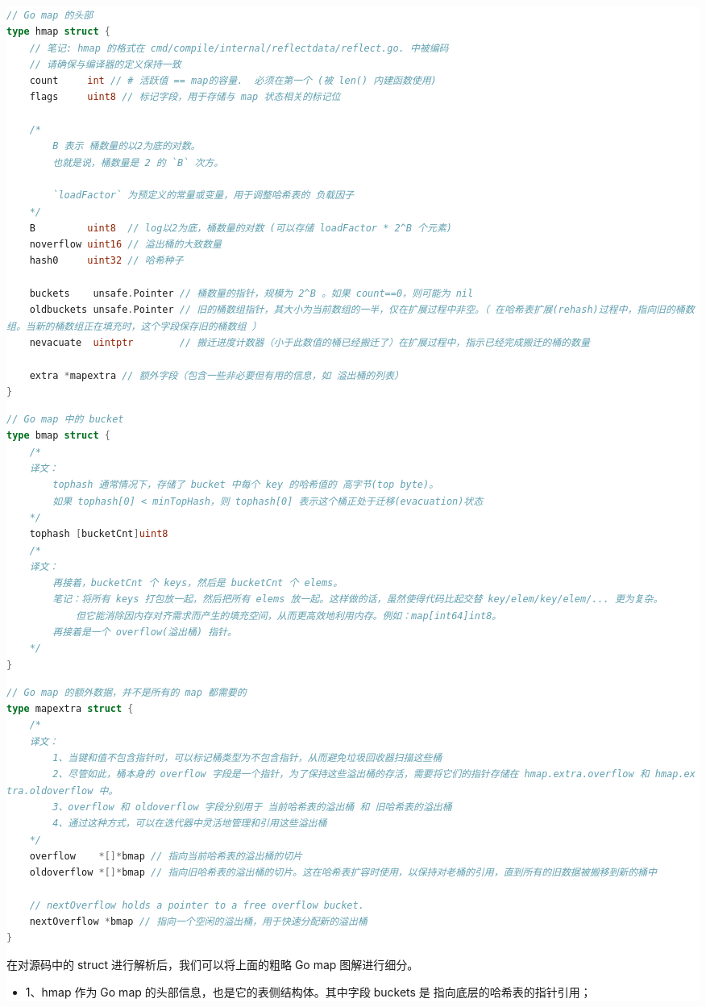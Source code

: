 ```go
// Go map 的头部
type hmap struct {
	// 笔记: hmap 的格式在 cmd/compile/internal/reflectdata/reflect.go. 中被编码
	// 请确保与编译器的定义保持一致
	count     int // # 活跃值 == map的容量.  必须在第一个 (被 len() 内建函数使用)
	flags     uint8 // 标记字段，用于存储与 map 状态相关的标记位
    
    /* 
        B 表示 桶数量的以2为底的对数。
        也就是说，桶数量是 2 的 `B` 次方。

        `loadFactor` 为预定义的常量或变量，用于调整哈希表的 负载因子
    */
	B         uint8  // log以2为底，桶数量的对数 (可以存储 loadFactor * 2^B 个元素)
	noverflow uint16 // 溢出桶的大致数量
	hash0     uint32 // 哈希种子

	buckets    unsafe.Pointer // 桶数量的指针，规模为 2^B 。如果 count==0，则可能为 nil
	oldbuckets unsafe.Pointer // 旧的桶数组指针，其大小为当前数组的一半，仅在扩展过程中非空。（ 在哈希表扩展(rehash)过程中，指向旧的桶数组。当新的桶数组正在填充时，这个字段保存旧的桶数组 ）
	nevacuate  uintptr        // 搬迁进度计数器（小于此数值的桶已经搬迁了）在扩展过程中，指示已经完成搬迁的桶的数量

	extra *mapextra // 额外字段（包含一些非必要但有用的信息，如 溢出桶的列表）
}
```

```go
// Go map 中的 bucket
type bmap struct {
    /* 
    译文：
        tophash 通常情况下，存储了 bucket 中每个 key 的哈希值的 高字节(top byte)。
        如果 tophash[0] < minTopHash，则 tophash[0] 表示这个桶正处于迁移(evacuation)状态
    */
	tophash [bucketCnt]uint8
    /* 
    译文：
        再接着，bucketCnt 个 keys，然后是 bucketCnt 个 elems。
        笔记：将所有 keys 打包放一起，然后把所有 elems 放一起。这样做的话，虽然使得代码比起交替 key/elem/key/elem/... 更为复杂。
            但它能消除因内存对齐需求而产生的填充空间，从而更高效地利用内存。例如：map[int64]int8。
        再接着是一个 overflow(溢出桶) 指针。
    */
}
```
```go
// Go map 的额外数据，并不是所有的 map 都需要的
type mapextra struct {
	/* 
    译文：
        1、当键和值不包含指针时，可以标记桶类型为不包含指针，从而避免垃圾回收器扫描这些桶
        2、尽管如此，桶本身的 overflow 字段是一个指针，为了保持这些溢出桶的存活，需要将它们的指针存储在 hmap.extra.overflow 和 hmap.extra.oldoverflow 中。
        3、overflow 和 oldoverflow 字段分别用于 当前哈希表的溢出桶 和 旧哈希表的溢出桶
        4、通过这种方式，可以在迭代器中灵活地管理和引用这些溢出桶
    */
	overflow    *[]*bmap // 指向当前哈希表的溢出桶的切片
	oldoverflow *[]*bmap // 指向旧哈希表的溢出桶的切片。这在哈希表扩容时使用，以保持对老桶的引用，直到所有的旧数据被搬移到新的桶中

	// nextOverflow holds a pointer to a free overflow bucket.
	nextOverflow *bmap // 指向一个空闲的溢出桶，用于快速分配新的溢出桶
}
```
在对源码中的 struct 进行解析后，我们可以将上面的粗略 Go map 图解进行细分。
* 1、hmap 作为 Go map 的头部信息，也是它的表侧结构体。其中字段 buckets 是 指向底层的哈希表的指针引用；